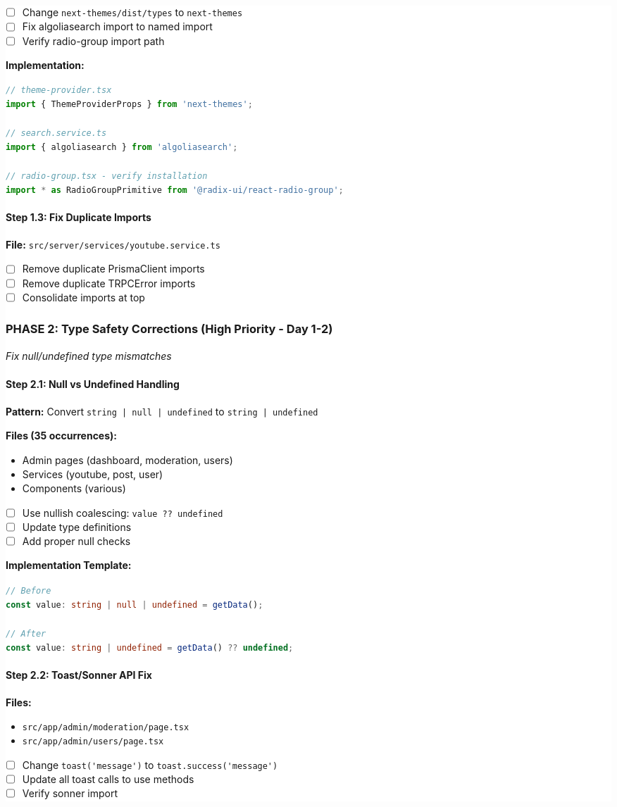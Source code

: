 - [ ] Change `next-themes/dist/types` to `next-themes`
- [ ] Fix algoliasearch import to named import
- [ ] Verify radio-group import path

**Implementation:**
```typescript
// theme-provider.tsx
import { ThemeProviderProps } from 'next-themes';

// search.service.ts
import { algoliasearch } from 'algoliasearch';

// radio-group.tsx - verify installation
import * as RadioGroupPrimitive from '@radix-ui/react-radio-group';
```

#### Step 1.3: Fix Duplicate Imports
**File:** `src/server/services/youtube.service.ts`

- [ ] Remove duplicate PrismaClient imports
- [ ] Remove duplicate TRPCError imports
- [ ] Consolidate imports at top

### **PHASE 2: Type Safety Corrections** (High Priority - Day 1-2)
*Fix null/undefined type mismatches*

#### Step 2.1: Null vs Undefined Handling
**Pattern:** Convert `string | null | undefined` to `string | undefined`

**Files (35 occurrences):**
- Admin pages (dashboard, moderation, users)
- Services (youtube, post, user)
- Components (various)

- [ ] Use nullish coalescing: `value ?? undefined`
- [ ] Update type definitions
- [ ] Add proper null checks

**Implementation Template:**
```typescript
// Before
const value: string | null | undefined = getData();

// After
const value: string | undefined = getData() ?? undefined;
```

#### Step 2.2: Toast/Sonner API Fix
**Files:** 
- `src/app/admin/moderation/page.tsx`
- `src/app/admin/users/page.tsx`

- [ ] Change `toast('message')` to `toast.success('message')`
- [ ] Update all toast calls to use methods
- [ ] Verify sonner import
